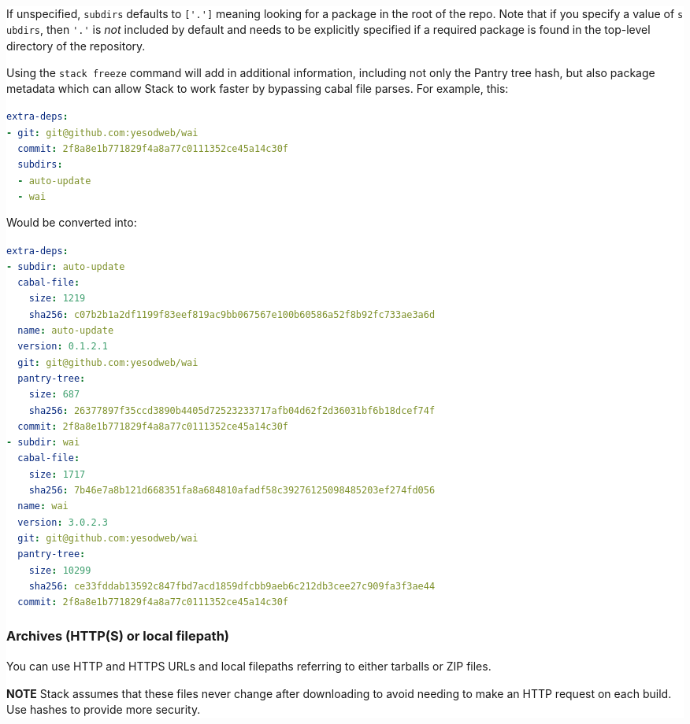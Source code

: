 If unspecified, `subdirs` defaults to `['.']` meaning looking for a
package in the root of the repo.  Note that if you specify a value of
`subdirs`, then `'.'` is _not_ included by default and needs to be
explicitly specified if a required package is found in the top-level
directory of the repository.

Using the `stack freeze` command will add in additional information,
including not only the Pantry tree hash, but also package metadata
which can allow Stack to work faster by bypassing cabal file
parses. For example, this:

```yaml
extra-deps:
- git: git@github.com:yesodweb/wai
  commit: 2f8a8e1b771829f4a8a77c0111352ce45a14c30f
  subdirs:
  - auto-update
  - wai
```

Would be converted into:

```yaml
extra-deps:
- subdir: auto-update
  cabal-file:
    size: 1219
    sha256: c07b2b1a2df1199f83eef819ac9bb067567e100b60586a52f8b92fc733ae3a6d
  name: auto-update
  version: 0.1.2.1
  git: git@github.com:yesodweb/wai
  pantry-tree:
    size: 687
    sha256: 26377897f35ccd3890b4405d72523233717afb04d62f2d36031bf6b18dcef74f
  commit: 2f8a8e1b771829f4a8a77c0111352ce45a14c30f
- subdir: wai
  cabal-file:
    size: 1717
    sha256: 7b46e7a8b121d668351fa8a684810afadf58c39276125098485203ef274fd056
  name: wai
  version: 3.0.2.3
  git: git@github.com:yesodweb/wai
  pantry-tree:
    size: 10299
    sha256: ce33fddab13592c847fbd7acd1859dfcbb9aeb6c212db3cee27c909fa3f3ae44
  commit: 2f8a8e1b771829f4a8a77c0111352ce45a14c30f
```

### Archives (HTTP(S) or local filepath)

You can use HTTP and HTTPS URLs and local filepaths referring to
either tarballs or ZIP files.

__NOTE__ Stack assumes that these files never change after downloading
to avoid needing to make an HTTP request on each build. Use hashes to
provide more security.
